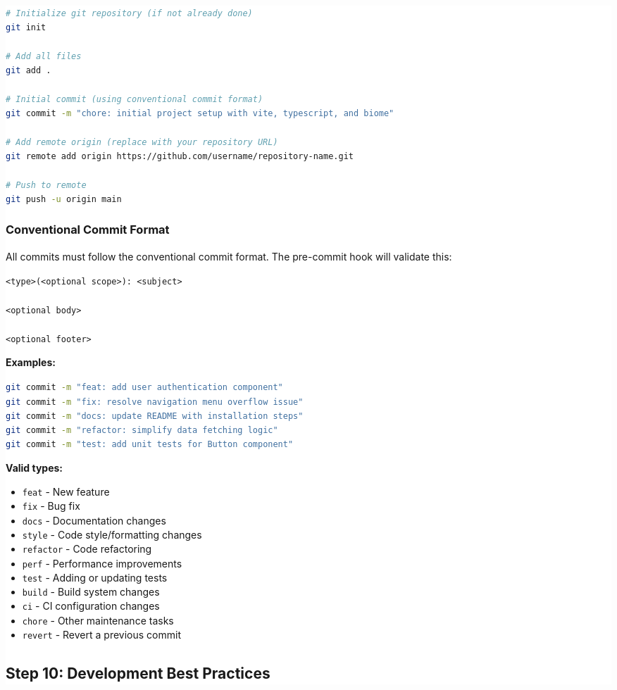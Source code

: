 ```bash
# Initialize git repository (if not already done)
git init

# Add all files
git add .

# Initial commit (using conventional commit format)
git commit -m "chore: initial project setup with vite, typescript, and biome"

# Add remote origin (replace with your repository URL)
git remote add origin https://github.com/username/repository-name.git

# Push to remote
git push -u origin main
```

### Conventional Commit Format

All commits must follow the conventional commit format. The pre-commit hook will validate this:

```
<type>(<optional scope>): <subject>

<optional body>

<optional footer>
```

**Examples:**

```bash
git commit -m "feat: add user authentication component"
git commit -m "fix: resolve navigation menu overflow issue"
git commit -m "docs: update README with installation steps"
git commit -m "refactor: simplify data fetching logic"
git commit -m "test: add unit tests for Button component"
```

**Valid types:**

- `feat` - New feature
- `fix` - Bug fix
- `docs` - Documentation changes
- `style` - Code style/formatting changes
- `refactor` - Code refactoring
- `perf` - Performance improvements
- `test` - Adding or updating tests
- `build` - Build system changes
- `ci` - CI configuration changes
- `chore` - Other maintenance tasks
- `revert` - Revert a previous commit

## Step 10: Development Best Practices
